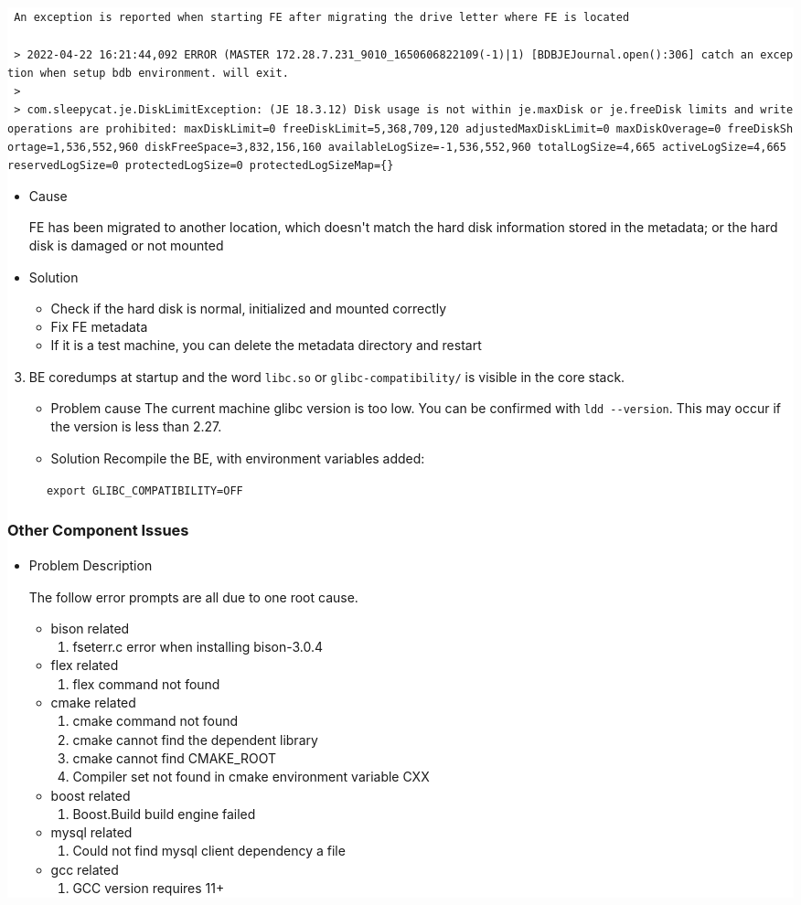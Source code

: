      An exception is reported when starting FE after migrating the drive letter where FE is located

     > 2022-04-22 16:21:44,092 ERROR (MASTER 172.28.7.231_9010_1650606822109(-1)|1) [BDBJEJournal.open():306] catch an exception when setup bdb environment. will exit.
     >
     > com.sleepycat.je.DiskLimitException: (JE 18.3.12) Disk usage is not within je.maxDisk or je.freeDisk limits and write operations are prohibited: maxDiskLimit=0 freeDiskLimit=5,368,709,120 adjustedMaxDiskLimit=0 maxDiskOverage=0 freeDiskShortage=1,536,552,960 diskFreeSpace=3,832,156,160 availableLogSize=-1,536,552,960 totalLogSize=4,665 activeLogSize=4,665 reservedLogSize=0 protectedLogSize=0 protectedLogSizeMap={}

   - Cause

     FE has been migrated to another location, which doesn't match the hard disk information stored in the metadata; or the hard disk is damaged or not mounted

   - Solution

     - Check if the hard disk is normal, initialized and mounted correctly
     - Fix FE metadata
     - If it is a test machine, you can delete the metadata directory and restart

3. BE coredumps at startup and the word `libc.so` or `glibc-compatibility/` is visible in the core stack.

    - Problem cause
      The current machine glibc version is too low. You can be confirmed with `ldd --version`. This may occur if the version is less than 2.27.

    - Solution
      Recompile the BE, with environment variables added:
```shell
      export GLIBC_COMPATIBILITY=OFF
```

### Other Component Issues 

- Problem Description

  The follow error prompts are all due to one root cause.

  - bison related
    1. fseterr.c error when installing bison-3.0.4
  - flex related
    1. flex command not found
  - cmake related
    1. cmake command not found
    2. cmake cannot find the dependent library
    3. cmake cannot find CMAKE_ROOT
    4. Compiler set not found in cmake environment variable CXX
  - boost related
    1. Boost.Build build engine failed
  - mysql related
    1. Could not find mysql client dependency a file
  - gcc related
    1. GCC version requires 11+
